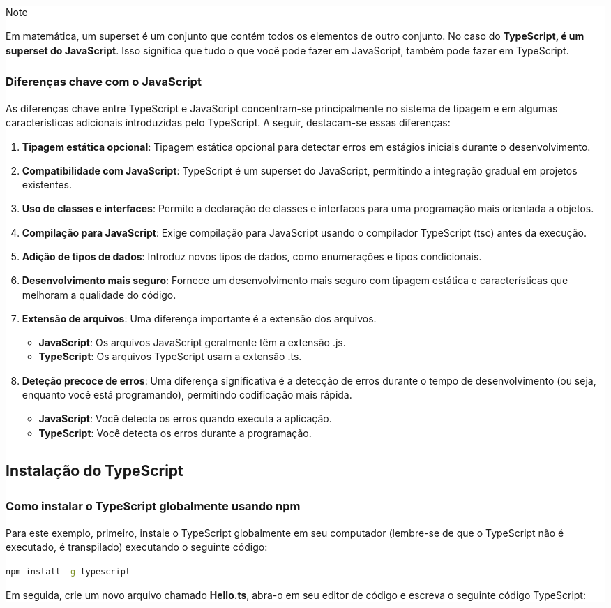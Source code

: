 > [!NOTE]
> Em matemática, um superset é um conjunto que contém todos
os elementos de outro conjunto. No caso do
**TypeScript, é um superset do JavaScript**. Isso significa
que tudo o que você pode fazer em JavaScript, também pode
fazer em TypeScript.

### Diferenças chave com o JavaScript

As diferenças chave entre TypeScript e JavaScript concentram-se
principalmente no sistema de tipagem e em algumas características
adicionais introduzidas pelo TypeScript. A seguir, destacam-se
essas diferenças:

1. **Tipagem estática opcional**: Tipagem estática opcional para
detectar erros em estágios iniciais durante o desenvolvimento.

2. **Compatibilidade com JavaScript**: TypeScript é um superset
do JavaScript, permitindo a integração gradual em projetos existentes.

3. **Uso de classes e interfaces**: Permite a declaração de
classes e interfaces para uma programação mais orientada a objetos.

4. **Compilação para JavaScript**: Exige compilação para JavaScript
usando o compilador TypeScript (tsc) antes da execução.

5. **Adição de tipos de dados**: Introduz novos tipos de dados,
como enumerações e tipos condicionais.

6. **Desenvolvimento mais seguro**: Fornece um desenvolvimento
mais seguro com tipagem estática e características que melhoram
a qualidade do código.

7. **Extensão de arquivos**: Uma diferença importante é a extensão dos arquivos.
   - **JavaScript**: Os arquivos JavaScript geralmente têm a extensão .js.
   - **TypeScript**: Os arquivos TypeScript usam a extensão .ts.
8. **Deteção precoce de erros**: Uma diferença significativa é a detecção de erros durante o tempo de desenvolvimento (ou seja, enquanto você está programando), permitindo codificação mais rápida.
   - **JavaScript**: Você detecta os erros quando executa a aplicação.
   - **TypeScript**: Você detecta os erros durante a programação.

## Instalação do TypeScript

### Como instalar o TypeScript globalmente usando npm

Para este exemplo, primeiro, instale o TypeScript globalmente
em seu computador (lembre-se de que o TypeScript não é executado,
é transpilado) executando o seguinte código:

```bash
npm install -g typescript
```

Em seguida, crie um novo arquivo chamado **Hello.ts**, abra-o
em seu editor de código e escreva o seguinte código TypeScript:

